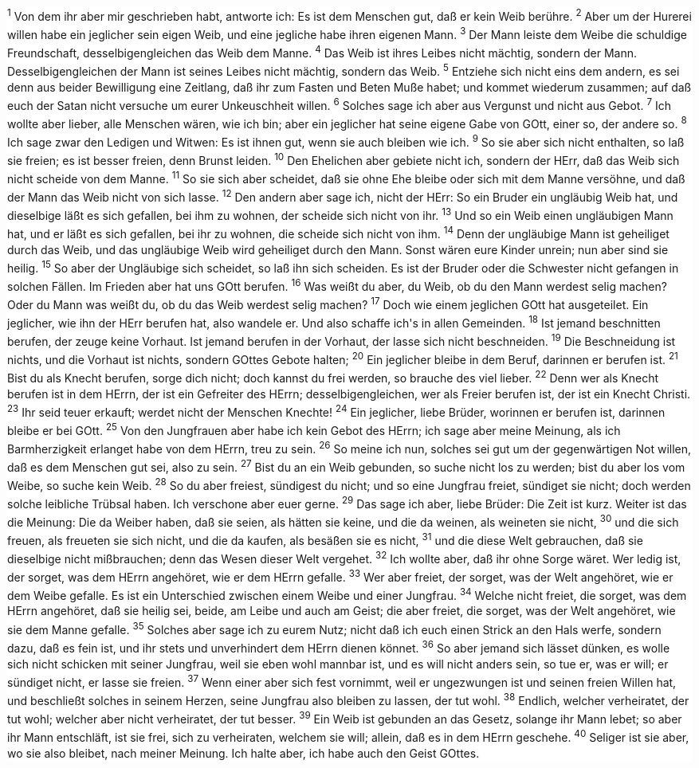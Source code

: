 <sup>1</sup> Von dem ihr aber mir geschrieben habt, antworte ich: Es ist dem Menschen gut, daß er kein Weib berühre. <sup>2</sup> Aber um der Hurerei willen habe ein jeglicher sein eigen Weib, und eine jegliche habe ihren eigenen Mann. <sup>3</sup> Der Mann leiste dem Weibe die schuldige Freundschaft, desselbigengleichen das Weib dem Manne. <sup>4</sup> Das Weib ist ihres Leibes nicht mächtig, sondern der Mann. Desselbigengleichen der Mann ist seines Leibes nicht mächtig, sondern das Weib. <sup>5</sup> Entziehe sich nicht eins dem andern, es sei denn aus beider Bewilligung eine Zeitlang, daß ihr zum Fasten und Beten Muße habet; und kommet wiederum zusammen; auf daß euch der Satan nicht versuche um eurer Unkeuschheit willen. <sup>6</sup> Solches sage ich aber aus Vergunst und nicht aus Gebot. <sup>7</sup> Ich wollte aber lieber, alle Menschen wären, wie ich bin; aber ein jeglicher hat seine eigene Gabe von GOtt, einer so, der andere so. <sup>8</sup> Ich sage zwar den Ledigen und Witwen: Es ist ihnen gut, wenn sie auch bleiben wie ich. <sup>9</sup> So sie aber sich nicht enthalten, so laß sie freien; es ist besser freien, denn Brunst leiden. <sup>10</sup> Den Ehelichen aber gebiete nicht ich, sondern der HErr, daß das Weib sich nicht scheide von dem Manne. <sup>11</sup> So sie sich aber scheidet, daß sie ohne Ehe bleibe oder sich mit dem Manne versöhne, und daß der Mann das Weib nicht von sich lasse. <sup>12</sup> Den andern aber sage ich, nicht der HErr: So ein Bruder ein ungläubig Weib hat, und dieselbige läßt es sich gefallen, bei ihm zu wohnen, der scheide sich nicht von ihr. <sup>13</sup> Und so ein Weib einen ungläubigen Mann hat, und er läßt es sich gefallen, bei ihr zu wohnen, die scheide sich nicht von ihm. <sup>14</sup> Denn der ungläubige Mann ist geheiliget durch das Weib, und das ungläubige Weib wird geheiliget durch den Mann. Sonst wären eure Kinder unrein; nun aber sind sie heilig. <sup>15</sup> So aber der Ungläubige sich scheidet, so laß ihn sich scheiden. Es ist der Bruder oder die Schwester nicht gefangen in solchen Fällen. Im Frieden aber hat uns GOtt berufen. <sup>16</sup> Was weißt du aber, du Weib, ob du den Mann werdest selig machen? Oder du Mann was weißt du, ob du das Weib werdest selig machen? <sup>17</sup> Doch wie einem jeglichen GOtt hat ausgeteilet. Ein jeglicher, wie ihn der HErr berufen hat, also wandele er. Und also schaffe ich's in allen Gemeinden. <sup>18</sup> Ist jemand beschnitten berufen, der zeuge keine Vorhaut. Ist jemand berufen in der Vorhaut, der lasse sich nicht beschneiden. <sup>19</sup> Die Beschneidung ist nichts, und die Vorhaut ist nichts, sondern GOttes Gebote halten; <sup>20</sup> Ein jeglicher bleibe in dem Beruf, darinnen er berufen ist. <sup>21</sup> Bist du als Knecht berufen, sorge dich nicht; doch kannst du frei werden, so brauche des viel lieber. <sup>22</sup> Denn wer als Knecht berufen ist in dem HErrn, der ist ein Gefreiter des HErrn; desselbigengleichen, wer als Freier berufen ist, der ist ein Knecht Christi. <sup>23</sup> Ihr seid teuer erkauft; werdet nicht der Menschen Knechte! <sup>24</sup> Ein jeglicher, liebe Brüder, worinnen er berufen ist, darinnen bleibe er bei GOtt. <sup>25</sup> Von den Jungfrauen aber habe ich kein Gebot des HErrn; ich sage aber meine Meinung, als ich Barmherzigkeit erlanget habe von dem HErrn, treu zu sein. <sup>26</sup> So meine ich nun, solches sei gut um der gegenwärtigen Not willen, daß es dem Menschen gut sei, also zu sein. <sup>27</sup> Bist du an ein Weib gebunden, so suche nicht los zu werden; bist du aber los vom Weibe, so suche kein Weib. <sup>28</sup> So du aber freiest, sündigest du nicht; und so eine Jungfrau freiet, sündiget sie nicht; doch werden solche leibliche Trübsal haben. Ich verschone aber euer gerne. <sup>29</sup> Das sage ich aber, liebe Brüder: Die Zeit ist kurz. Weiter ist das die Meinung: Die da Weiber haben, daß sie seien, als hätten sie keine, und die da weinen, als weineten sie nicht, <sup>30</sup> und die sich freuen, als freueten sie sich nicht, und die da kaufen, als besäßen sie es nicht, <sup>31</sup> und die diese Welt gebrauchen, daß sie dieselbige nicht mißbrauchen; denn das Wesen dieser Welt vergehet. <sup>32</sup> Ich wollte aber, daß ihr ohne Sorge wäret. Wer ledig ist, der sorget, was dem HErrn angehöret, wie er dem HErrn gefalle. <sup>33</sup> Wer aber freiet, der sorget, was der Welt angehöret, wie er dem Weibe gefalle. Es ist ein Unterschied zwischen einem Weibe und einer Jungfrau. <sup>34</sup> Welche nicht freiet, die sorget, was dem HErrn angehöret, daß sie heilig sei, beide, am Leibe und auch am Geist; die aber freiet, die sorget, was der Welt angehöret, wie sie dem Manne gefalle. <sup>35</sup> Solches aber sage ich zu eurem Nutz; nicht daß ich euch einen Strick an den Hals werfe, sondern dazu, daß es fein ist, und ihr stets und unverhindert dem HErrn dienen könnet. <sup>36</sup> So aber jemand sich lässet dünken, es wolle sich nicht schicken mit seiner Jungfrau, weil sie eben wohl mannbar ist, und es will nicht anders sein, so tue er, was er will; er sündiget nicht, er lasse sie freien. <sup>37</sup> Wenn einer aber sich fest vornimmt, weil er ungezwungen ist und seinen freien Willen hat, und beschließt solches in seinem Herzen, seine Jungfrau also bleiben zu lassen, der tut wohl. <sup>38</sup> Endlich, welcher verheiratet, der tut wohl; welcher aber nicht verheiratet, der tut besser. <sup>39</sup> Ein Weib ist gebunden an das Gesetz, solange ihr Mann lebet; so aber ihr Mann entschläft, ist sie frei, sich zu verheiraten, welchem sie will; allein, daß es in dem HErrn geschehe. <sup>40</sup> Seliger ist sie aber, wo sie also bleibet, nach meiner Meinung. Ich halte aber, ich habe auch den Geist GOttes.
